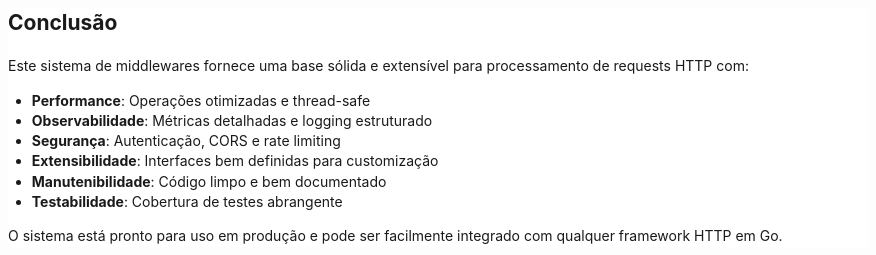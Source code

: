 ## Conclusão

Este sistema de middlewares fornece uma base sólida e extensível para processamento de requests HTTP com:

- **Performance**: Operações otimizadas e thread-safe
- **Observabilidade**: Métricas detalhadas e logging estruturado
- **Segurança**: Autenticação, CORS e rate limiting
- **Extensibilidade**: Interfaces bem definidas para customização
- **Manutenibilidade**: Código limpo e bem documentado
- **Testabilidade**: Cobertura de testes abrangente

O sistema está pronto para uso em produção e pode ser facilmente integrado com qualquer framework HTTP em Go.
